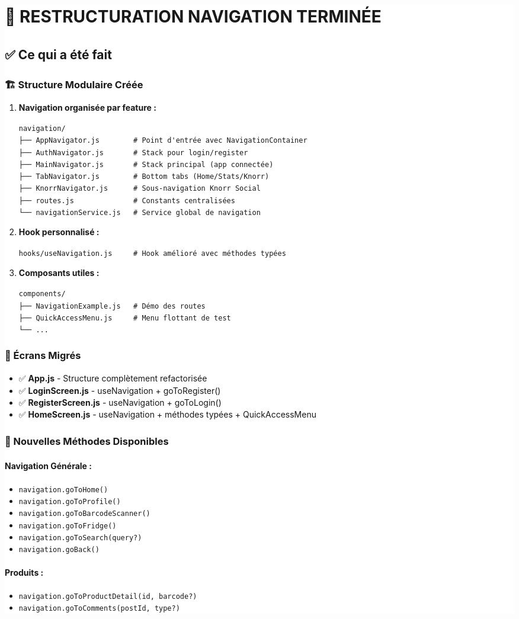 # 🎉 RESTRUCTURATION NAVIGATION TERMINÉE

## ✅ Ce qui a été fait

### **🏗️ Structure Modulaire Créée**

1. **Navigation organisée par feature :**
   ```
   navigation/
   ├── AppNavigator.js        # Point d'entrée avec NavigationContainer
   ├── AuthNavigator.js       # Stack pour login/register
   ├── MainNavigator.js       # Stack principal (app connectée)
   ├── TabNavigator.js        # Bottom tabs (Home/Stats/Knorr)
   ├── KnorrNavigator.js      # Sous-navigation Knorr Social
   ├── routes.js              # Constants centralisées
   └── navigationService.js   # Service global de navigation
   ```

2. **Hook personnalisé :**
   ```
   hooks/useNavigation.js     # Hook amélioré avec méthodes typées
   ```

3. **Composants utiles :**
   ```
   components/
   ├── NavigationExample.js   # Démo des routes
   ├── QuickAccessMenu.js     # Menu flottant de test
   └── ...
   ```

### **🔄 Écrans Migrés**

- ✅ **App.js** - Structure complètement refactorisée
- ✅ **LoginScreen.js** - useNavigation + goToRegister()
- ✅ **RegisterScreen.js** - useNavigation + goToLogin()  
- ✅ **HomeScreen.js** - useNavigation + méthodes typées + QuickAccessMenu

### **🎯 Nouvelles Méthodes Disponibles**

#### **Navigation Générale :**
- `navigation.goToHome()`
- `navigation.goToProfile()`
- `navigation.goToBarcodeScanner()`
- `navigation.goToFridge()`
- `navigation.goToSearch(query?)`
- `navigation.goBack()`

#### **Produits :**
- `navigation.goToProductDetail(id, barcode?)`
- `navigation.goToComments(postId, type?)`
